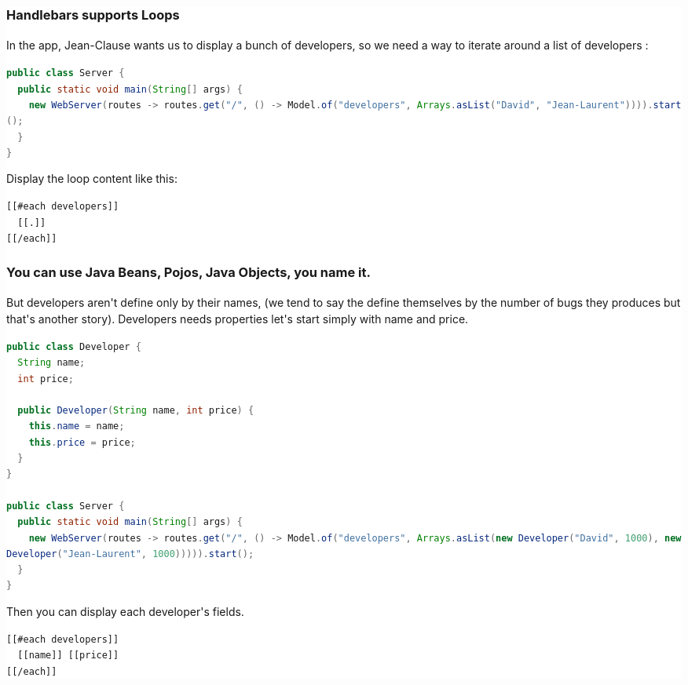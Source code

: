 ### Handlebars supports Loops

In the app, Jean-Clause wants us to display a bunch of developers, so we need a way to iterate around a list of developers :

```java
public class Server {
  public static void main(String[] args) {
    new WebServer(routes -> routes.get("/", () -> Model.of("developers", Arrays.asList("David", "Jean-Laurent")))).start();
  }
}
```

Display the loop content like this:

```html
[[#each developers]]
  [[.]]
[[/each]]
```

### You can use Java Beans, Pojos, Java Objects, you name it.

But developers aren't define only by their names, (we tend to say the define themselves by the number of bugs they produces but that's another story).
Developers needs properties let's start simply with name and price.

```java
public class Developer {
  String name;
  int price;

  public Developer(String name, int price) {
    this.name = name;
    this.price = price;
  }
}

public class Server {
  public static void main(String[] args) {
    new WebServer(routes -> routes.get("/", () -> Model.of("developers", Arrays.asList(new Developer("David", 1000), new Developer("Jean-Laurent", 1000))))).start();
  }
}
```

Then you can display each developer's fields.

```
[[#each developers]]
  [[name]] [[price]]
[[/each]]
```
